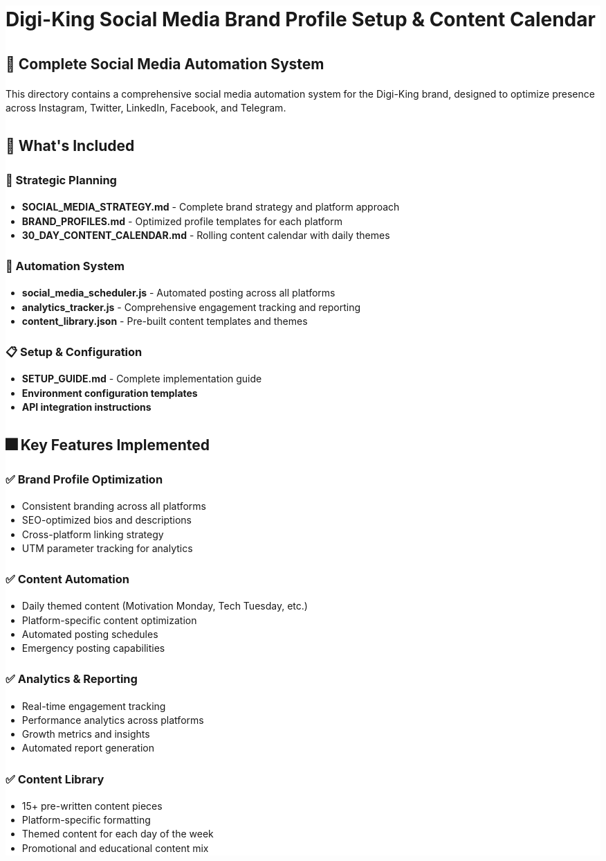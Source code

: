 # Digi-King Social Media Brand Profile Setup & Content Calendar

## 🚀 Complete Social Media Automation System

This directory contains a comprehensive social media automation system for the Digi-King brand, designed to optimize presence across Instagram, Twitter, LinkedIn, Facebook, and Telegram.

## 📁 What's Included

### 🎯 Strategic Planning
- **SOCIAL_MEDIA_STRATEGY.md** - Complete brand strategy and platform approach
- **BRAND_PROFILES.md** - Optimized profile templates for each platform
- **30_DAY_CONTENT_CALENDAR.md** - Rolling content calendar with daily themes

### 🤖 Automation System
- **social_media_scheduler.js** - Automated posting across all platforms
- **analytics_tracker.js** - Comprehensive engagement tracking and reporting
- **content_library.json** - Pre-built content templates and themes

### 📋 Setup & Configuration
- **SETUP_GUIDE.md** - Complete implementation guide
- **Environment configuration templates**
- **API integration instructions**

## 🎆 Key Features Implemented

### ✅ Brand Profile Optimization
- Consistent branding across all platforms
- SEO-optimized bios and descriptions
- Cross-platform linking strategy
- UTM parameter tracking for analytics

### ✅ Content Automation
- Daily themed content (Motivation Monday, Tech Tuesday, etc.)
- Platform-specific content optimization
- Automated posting schedules
- Emergency posting capabilities

### ✅ Analytics & Reporting
- Real-time engagement tracking
- Performance analytics across platforms
- Growth metrics and insights
- Automated report generation

### ✅ Content Library
- 15+ pre-written content pieces
- Platform-specific formatting
- Themed content for each day of the week
- Promotional and educational content mix
